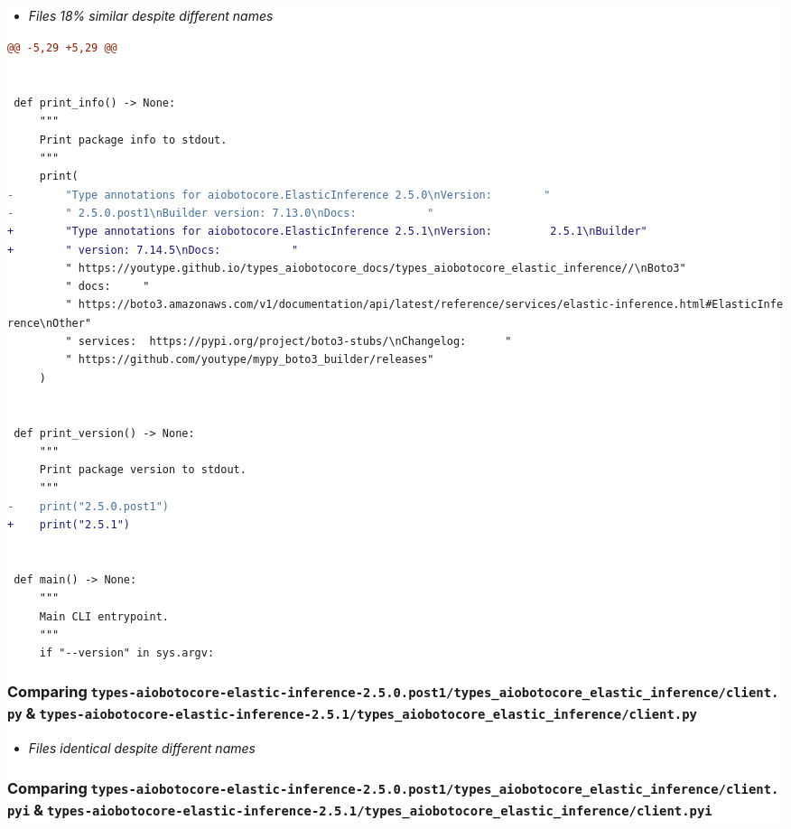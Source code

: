  * *Files 18% similar despite different names*

```diff
@@ -5,29 +5,29 @@
 
 
 def print_info() -> None:
     """
     Print package info to stdout.
     """
     print(
-        "Type annotations for aiobotocore.ElasticInference 2.5.0\nVersion:        "
-        " 2.5.0.post1\nBuilder version: 7.13.0\nDocs:           "
+        "Type annotations for aiobotocore.ElasticInference 2.5.1\nVersion:         2.5.1\nBuilder"
+        " version: 7.14.5\nDocs:           "
         " https://youtype.github.io/types_aiobotocore_docs/types_aiobotocore_elastic_inference//\nBoto3"
         " docs:     "
         " https://boto3.amazonaws.com/v1/documentation/api/latest/reference/services/elastic-inference.html#ElasticInference\nOther"
         " services:  https://pypi.org/project/boto3-stubs/\nChangelog:      "
         " https://github.com/youtype/mypy_boto3_builder/releases"
     )
 
 
 def print_version() -> None:
     """
     Print package version to stdout.
     """
-    print("2.5.0.post1")
+    print("2.5.1")
 
 
 def main() -> None:
     """
     Main CLI entrypoint.
     """
     if "--version" in sys.argv:
```

### Comparing `types-aiobotocore-elastic-inference-2.5.0.post1/types_aiobotocore_elastic_inference/client.py` & `types-aiobotocore-elastic-inference-2.5.1/types_aiobotocore_elastic_inference/client.py`

 * *Files identical despite different names*

### Comparing `types-aiobotocore-elastic-inference-2.5.0.post1/types_aiobotocore_elastic_inference/client.pyi` & `types-aiobotocore-elastic-inference-2.5.1/types_aiobotocore_elastic_inference/client.pyi`
